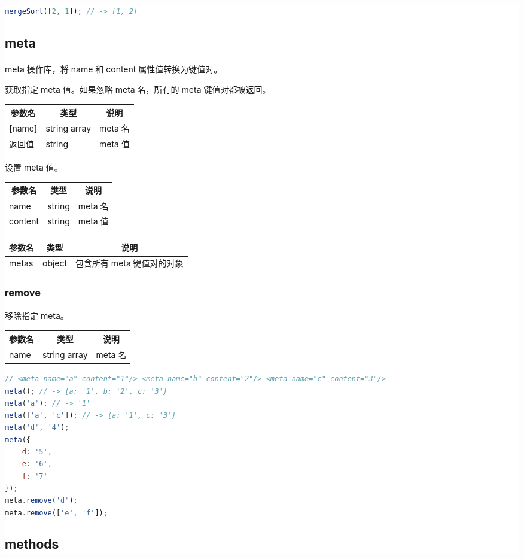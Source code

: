```javascript
mergeSort([2, 1]); // -> [1, 2]
```

## meta

meta 操作库，将 name 和 content 属性值转换为键值对。

获取指定 meta 值。如果忽略 meta 名，所有的 meta 键值对都被返回。

|参数名|类型|说明|
|-----|----|---|
|[name]|string array|meta 名|
|返回值|string|meta 值|

设置 meta 值。

|参数名|类型|说明|
|-----|----|---|
|name|string|meta 名|
|content|string|meta 值|

|参数名|类型|说明|
|-----|----|---|
|metas|object|包含所有 meta 键值对的对象|

### remove

移除指定 meta。

|参数名|类型|说明|
|-----|----|---|
|name|string array|meta 名|

```javascript
// <meta name="a" content="1"/> <meta name="b" content="2"/> <meta name="c" content="3"/>
meta(); // -> {a: '1', b: '2', c: '3'}
meta('a'); // -> '1'
meta(['a', 'c']); // -> {a: '1', c: '3'}
meta('d', '4');
meta({
    d: '5',
    e: '6',
    f: '7'
});
meta.remove('d');
meta.remove(['e', 'f']);
```

## methods
